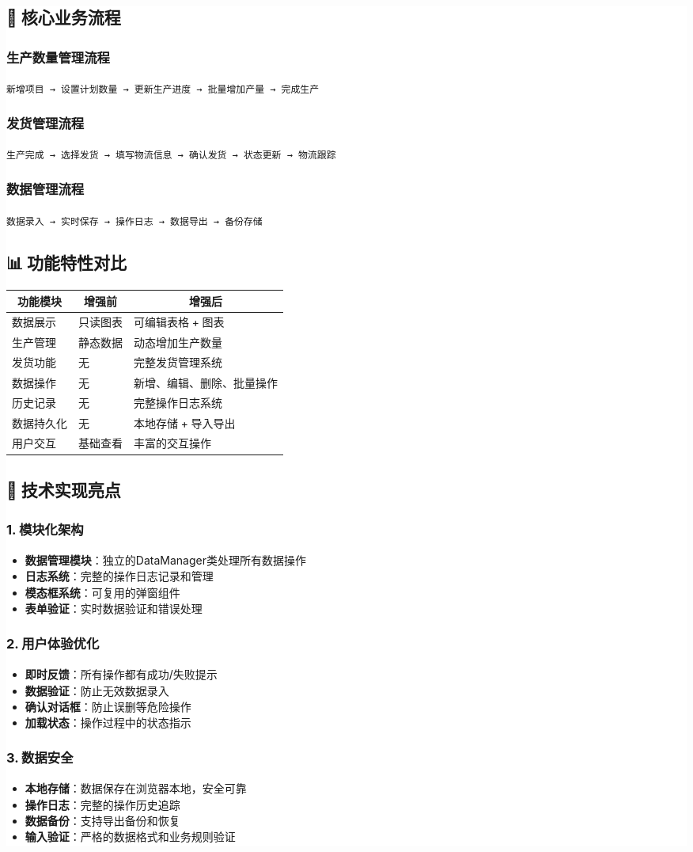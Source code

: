 ## 🎯 核心业务流程

### 生产数量管理流程
```
新增项目 → 设置计划数量 → 更新生产进度 → 批量增加产量 → 完成生产
```

### 发货管理流程
```
生产完成 → 选择发货 → 填写物流信息 → 确认发货 → 状态更新 → 物流跟踪
```

### 数据管理流程
```
数据录入 → 实时保存 → 操作日志 → 数据导出 → 备份存储
```

## 📊 功能特性对比

| 功能模块 | 增强前 | 增强后 |
|---------|--------|--------|
| 数据展示 | 只读图表 | 可编辑表格 + 图表 |
| 生产管理 | 静态数据 | 动态增加生产数量 |
| 发货功能 | 无 | 完整发货管理系统 |
| 数据操作 | 无 | 新增、编辑、删除、批量操作 |
| 历史记录 | 无 | 完整操作日志系统 |
| 数据持久化 | 无 | 本地存储 + 导入导出 |
| 用户交互 | 基础查看 | 丰富的交互操作 |

## 🔧 技术实现亮点

### 1. 模块化架构
- **数据管理模块**：独立的DataManager类处理所有数据操作
- **日志系统**：完整的操作日志记录和管理
- **模态框系统**：可复用的弹窗组件
- **表单验证**：实时数据验证和错误处理

### 2. 用户体验优化
- **即时反馈**：所有操作都有成功/失败提示
- **数据验证**：防止无效数据录入
- **确认对话框**：防止误删等危险操作
- **加载状态**：操作过程中的状态指示

### 3. 数据安全
- **本地存储**：数据保存在浏览器本地，安全可靠
- **操作日志**：完整的操作历史追踪
- **数据备份**：支持导出备份和恢复
- **输入验证**：严格的数据格式和业务规则验证
